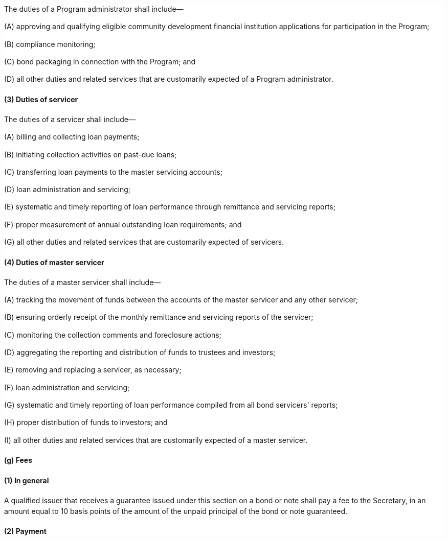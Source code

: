 The duties of a Program administrator shall include—

(A) approving and qualifying eligible community development financial institution applications for participation in the Program;

(B) compliance monitoring;

(C) bond packaging in connection with the Program; and

(D) all other duties and related services that are customarily expected of a Program administrator.

#### (3) Duties of servicer ####

The duties of a servicer shall include—

(A) billing and collecting loan payments;

(B) initiating collection activities on past-due loans;

(C) transferring loan payments to the master servicing accounts;

(D) loan administration and servicing;

(E) systematic and timely reporting of loan performance through remittance and servicing reports;

(F) proper measurement of annual outstanding loan requirements; and

(G) all other duties and related services that are customarily expected of servicers.

#### (4) Duties of master servicer ####

The duties of a master servicer shall include—

(A) tracking the movement of funds between the accounts of the master servicer and any other servicer;

(B) ensuring orderly receipt of the monthly remittance and servicing reports of the servicer;

(C) monitoring the collection comments and foreclosure actions;

(D) aggregating the reporting and distribution of funds to trustees and investors;

(E) removing and replacing a servicer, as necessary;

(F) loan administration and servicing;

(G) systematic and timely reporting of loan performance compiled from all bond servicers' reports;

(H) proper distribution of funds to investors; and

(I) all other duties and related services that are customarily expected of a master servicer.

#### (g) Fees ####

#### (1) In general ####

A qualified issuer that receives a guarantee issued under this section on a bond or note shall pay a fee to the Secretary, in an amount equal to 10 basis points of the amount of the unpaid principal of the bond or note guaranteed.

#### (2) Payment ####
